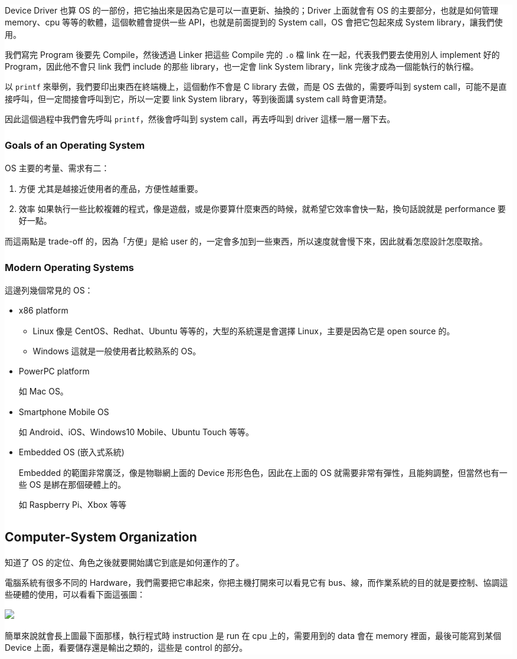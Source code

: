 Device Driver 也算 OS 的一部份，把它抽出來是因為它是可以一直更新、抽換的；Driver 上面就會有 OS 的主要部分，也就是如何管理 memory、cpu 等等的軟體，這個軟體會提供一些 API，也就是前面提到的 System call，OS 會把它包起來成 System library，讓我們使用。

我們寫完 Program 後要先 Compile，然後透過 Linker 把這些 Compile 完的 `.o` 檔 link 在一起，代表我們要去使用別人 implement 好的 Program，因此他不會只 link 我們 include 的那些 library，也一定會 link System library，link 完後才成為一個能執行的執行檔。

以 `printf` 來舉例，我們要印出東西在終端機上，這個動作不會是 C library 去做，而是 OS 去做的，需要呼叫到 system call，可能不是直接呼叫，但一定間接會呼叫到它，所以一定要 link System library，等到後面講 system call 時會更清楚。

因此這個過程中我們會先呼叫 `printf`，然後會呼叫到 system call，再去呼叫到 driver 這樣一層一層下去。

### Goals of an Operating System

OS 主要的考量、需求有二：

1. 方便
    尤其是越接近使用者的產品，方便性越重要。

2. 效率
    如果執行一些比較複雜的程式，像是遊戲，或是你要算什麼東西的時候，就希望它效率會快一點，換句話說就是 performance 要好一點。

而這兩點是 trade-off 的，因為「方便」是給 user 的，一定會多加到一些東西，所以速度就會慢下來，因此就看怎麼設計怎麼取捨。

### Modern Operating Systems

這邊列幾個常見的 OS：

+ x86 platform

    + Linux
        像是 CentOS、Redhat、Ubuntu 等等的，大型的系統還是會選擇 Linux，主要是因為它是 open source 的。

    + Windows
        這就是一般使用者比較熟系的 OS。

+ PowerPC platform

    如 Mac OS。

+ Smartphone Mobile OS

    如 Android、iOS、Windows10 Mobile、Ubuntu Touch 等等。

+ Embedded OS (嵌入式系統)

    Embedded 的範圍非常廣泛，像是物聯網上面的 Device 形形色色，因此在上面的 OS 就需要非常有彈性，且能夠調整，但當然也有一些 OS 是綁在那個硬體上的。
    
    如 Raspberry Pi、Xbox 等等

## Computer-System Organization

知道了 OS 的定位、角色之後就要開始講它到底是如何運作的了。

電腦系統有很多不同的 Hardware，我們需要把它串起來，你把主機打開來可以看見它有 bus、線，而作業系統的目的就是要控制、協調這些硬體的使用，可以看看下面這張圖：

![](https://i.imgur.com/CXNZzw7.jpg)

簡單來說就會長上圖最下面那樣，執行程式時 instruction 是 run 在 cpu 上的，需要用到的 data 會在 memory 裡面，最後可能寫到某個 Device 上面，看要儲存還是輸出之類的，這些是 control 的部分。

